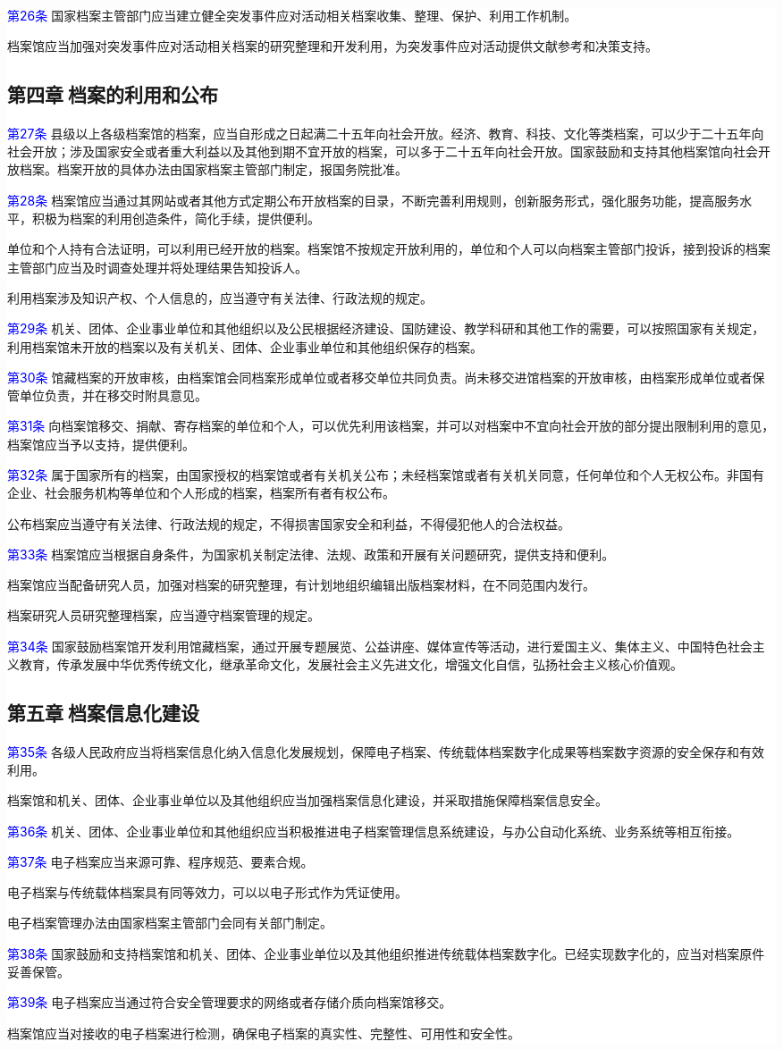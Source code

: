 <a style="color:blue" name="第26条">第26条</a>  国家档案主管部门应当建立健全突发事件应对活动相关档案收集、整理、保护、利用工作机制。

档案馆应当加强对突发事件应对活动相关档案的研究整理和开发利用，为突发事件应对活动提供文献参考和决策支持。

## 第四章 档案的利用和公布

<a style="color:blue" name="第27条">第27条</a>  县级以上各级档案馆的档案，应当自形成之日起满二十五年向社会开放。经济、教育、科技、文化等类档案，可以少于二十五年向社会开放；涉及国家安全或者重大利益以及其他到期不宜开放的档案，可以多于二十五年向社会开放。国家鼓励和支持其他档案馆向社会开放档案。档案开放的具体办法由国家档案主管部门制定，报国务院批准。

<a style="color:blue" name="第28条">第28条</a>  档案馆应当通过其网站或者其他方式定期公布开放档案的目录，不断完善利用规则，创新服务形式，强化服务功能，提高服务水平，积极为档案的利用创造条件，简化手续，提供便利。

单位和个人持有合法证明，可以利用已经开放的档案。档案馆不按规定开放利用的，单位和个人可以向档案主管部门投诉，接到投诉的档案主管部门应当及时调查处理并将处理结果告知投诉人。

利用档案涉及知识产权、个人信息的，应当遵守有关法律、行政法规的规定。

<a style="color:blue" name="第29条">第29条</a>  机关、团体、企业事业单位和其他组织以及公民根据经济建设、国防建设、教学科研和其他工作的需要，可以按照国家有关规定，利用档案馆未开放的档案以及有关机关、团体、企业事业单位和其他组织保存的档案。

<a style="color:blue" name="第30条">第30条</a>  馆藏档案的开放审核，由档案馆会同档案形成单位或者移交单位共同负责。尚未移交进馆档案的开放审核，由档案形成单位或者保管单位负责，并在移交时附具意见。

<a style="color:blue" name="第31条">第31条</a>  向档案馆移交、捐献、寄存档案的单位和个人，可以优先利用该档案，并可以对档案中不宜向社会开放的部分提出限制利用的意见，档案馆应当予以支持，提供便利。

<a style="color:blue" name="第32条">第32条</a>  属于国家所有的档案，由国家授权的档案馆或者有关机关公布；未经档案馆或者有关机关同意，任何单位和个人无权公布。非国有企业、社会服务机构等单位和个人形成的档案，档案所有者有权公布。

公布档案应当遵守有关法律、行政法规的规定，不得损害国家安全和利益，不得侵犯他人的合法权益。

<a style="color:blue" name="第33条">第33条</a>  档案馆应当根据自身条件，为国家机关制定法律、法规、政策和开展有关问题研究，提供支持和便利。

档案馆应当配备研究人员，加强对档案的研究整理，有计划地组织编辑出版档案材料，在不同范围内发行。

档案研究人员研究整理档案，应当遵守档案管理的规定。

<a style="color:blue" name="第34条">第34条</a>  国家鼓励档案馆开发利用馆藏档案，通过开展专题展览、公益讲座、媒体宣传等活动，进行爱国主义、集体主义、中国特色社会主义教育，传承发展中华优秀传统文化，继承革命文化，发展社会主义先进文化，增强文化自信，弘扬社会主义核心价值观。

## 第五章 档案信息化建设

<a style="color:blue" name="第35条">第35条</a>  各级人民政府应当将档案信息化纳入信息化发展规划，保障电子档案、传统载体档案数字化成果等档案数字资源的安全保存和有效利用。

档案馆和机关、团体、企业事业单位以及其他组织应当加强档案信息化建设，并采取措施保障档案信息安全。

<a style="color:blue" name="第36条">第36条</a>  机关、团体、企业事业单位和其他组织应当积极推进电子档案管理信息系统建设，与办公自动化系统、业务系统等相互衔接。

<a style="color:blue" name="第37条">第37条</a>  电子档案应当来源可靠、程序规范、要素合规。

电子档案与传统载体档案具有同等效力，可以以电子形式作为凭证使用。

电子档案管理办法由国家档案主管部门会同有关部门制定。

<a style="color:blue" name="第38条">第38条</a>  国家鼓励和支持档案馆和机关、团体、企业事业单位以及其他组织推进传统载体档案数字化。已经实现数字化的，应当对档案原件妥善保管。

<a style="color:blue" name="第39条">第39条</a>  电子档案应当通过符合安全管理要求的网络或者存储介质向档案馆移交。

档案馆应当对接收的电子档案进行检测，确保电子档案的真实性、完整性、可用性和安全性。

